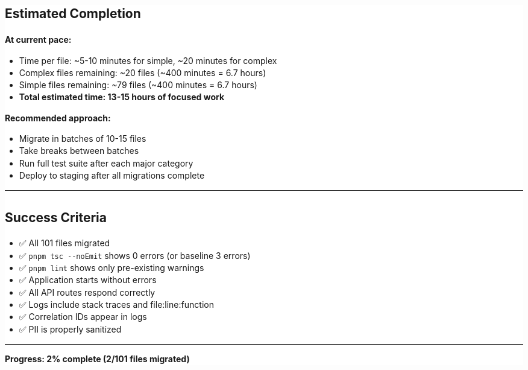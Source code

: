 ## Estimated Completion

**At current pace:**
- Time per file: ~5-10 minutes for simple, ~20 minutes for complex
- Complex files remaining: ~20 files (~400 minutes = 6.7 hours)
- Simple files remaining: ~79 files (~400 minutes = 6.7 hours)
- **Total estimated time: 13-15 hours of focused work**

**Recommended approach:**
- Migrate in batches of 10-15 files
- Take breaks between batches
- Run full test suite after each major category
- Deploy to staging after all migrations complete

---

## Success Criteria

- ✅ All 101 files migrated
- ✅ `pnpm tsc --noEmit` shows 0 errors (or baseline 3 errors)
- ✅ `pnpm lint` shows only pre-existing warnings
- ✅ Application starts without errors
- ✅ All API routes respond correctly
- ✅ Logs include stack traces and file:line:function
- ✅ Correlation IDs appear in logs
- ✅ PII is properly sanitized

---

**Progress: 2% complete (2/101 files migrated)**
